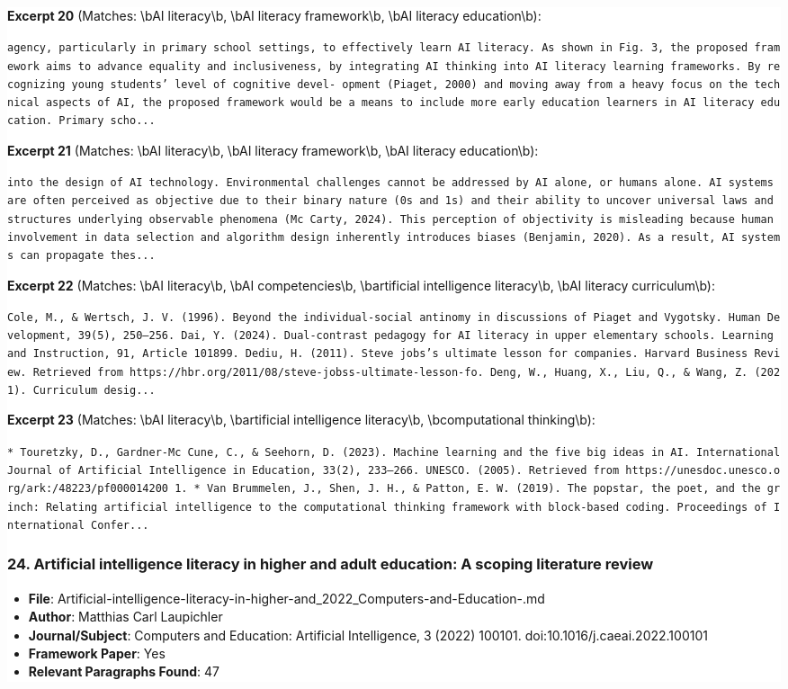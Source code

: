 
**Excerpt 20** (Matches: \bAI literacy\b, \bAI literacy framework\b, \bAI literacy education\b):
```
agency, particularly in primary school settings, to effectively learn AI literacy. As shown in Fig. 3, the proposed framework aims to advance equality and inclusiveness, by integrating AI thinking into AI literacy learning frameworks. By recognizing young students’ level of cognitive devel- opment (Piaget, 2000) and moving away from a heavy focus on the technical aspects of AI, the proposed framework would be a means to include more early education learners in AI literacy education. Primary scho...
```


**Excerpt 21** (Matches: \bAI literacy\b, \bAI literacy framework\b, \bAI literacy education\b):
```
into the design of AI technology. Environmental challenges cannot be addressed by AI alone, or humans alone. AI systems are often perceived as objective due to their binary nature (0s and 1s) and their ability to uncover universal laws and structures underlying observable phenomena (Mc Carty, 2024). This perception of objectivity is misleading because human involvement in data selection and algorithm design inherently introduces biases (Benjamin, 2020). As a result, AI systems can propagate thes...
```


**Excerpt 22** (Matches: \bAI literacy\b, \bAI competencies\b, \bartificial intelligence literacy\b, \bAI literacy curriculum\b):
```
Cole, M., & Wertsch, J. V. (1996). Beyond the individual-social antinomy in discussions of Piaget and Vygotsky. Human Development, 39(5), 250–256. Dai, Y. (2024). Dual-contrast pedagogy for AI literacy in upper elementary schools. Learning and Instruction, 91, Article 101899. Dediu, H. (2011). Steve jobs’s ultimate lesson for companies. Harvard Business Review. Retrieved from https://hbr.org/2011/08/steve-jobss-ultimate-lesson-fo. Deng, W., Huang, X., Liu, Q., & Wang, Z. (2021). Curriculum desig...
```


**Excerpt 23** (Matches: \bAI literacy\b, \bartificial intelligence literacy\b, \bcomputational thinking\b):
```
* Touretzky, D., Gardner-Mc Cune, C., & Seehorn, D. (2023). Machine learning and the five big ideas in AI. International Journal of Artificial Intelligence in Education, 33(2), 233–266. UNESCO. (2005). Retrieved from https://unesdoc.unesco.org/ark:/48223/pf000014200 1. * Van Brummelen, J., Shen, J. H., & Patton, E. W. (2019). The popstar, the poet, and the grinch: Relating artificial intelligence to the computational thinking framework with block-based coding. Proceedings of International Confer...
```


### 24. Artificial intelligence literacy in higher and adult education: A scoping literature review

- **File**: Artificial-intelligence-literacy-in-higher-and_2022_Computers-and-Education-.md
- **Author**: Matthias Carl Laupichler
- **Journal/Subject**: Computers and Education: Artificial Intelligence, 3 (2022) 100101. doi:10.1016/j.caeai.2022.100101
- **Framework Paper**: Yes
- **Relevant Paragraphs Found**: 47
